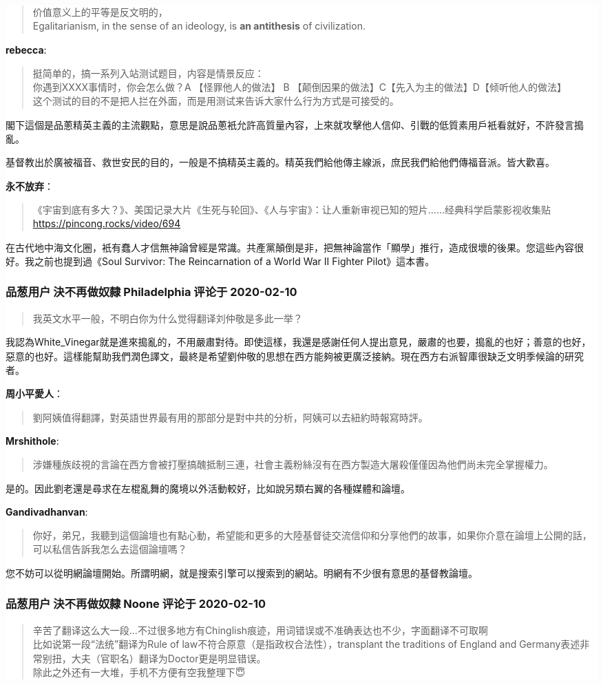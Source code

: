   
  

> 价值意义上的平等是反文明的，  
> Egalitarianism, in the sense of an ideology, is **an antithesis** of civilization.

  
  
**rebecca**:  

> 挺简单的，搞一系列入站测试题目，内容是情景反应：  
> 你遇到XXXX事情时，你会怎么做？A 【怪罪他人的做法】 B 【颠倒因果的做法】C【先入为主的做法】D【倾听他人的做法】  
> 这个测试的目的不是把人拦在外面，而是用测试来告诉大家什么行为方式是可接受的。

  
閣下這個是品蔥精英主義的主流觀點，意思是說品蔥衹允許高質量內容，上來就攻擊他人信仰、引戰的低質素用戶衹看就好，不許發言搗亂。  
  
基督教出於廣被福音、救世安民的目的，一般是不搞精英主義的。精英我們給他傳主線派，庶民我們給他們傳福音派。皆大歡喜。  
  
**永不放弃**：  

> 《宇宙到底有多大？》、美国记录大片《生死与轮回》、《人与宇宙》：让人重新审视已知的短片……经典科学启蒙影视收集贴 https://pincong.rocks/video/694

  
在古代地中海文化圈，衹有蠢人才信無神論曾經是常識。共產黨顛倒是非，把無神論當作「顯學」推行，造成很壞的後果。您這些內容很好。我之前也提到過《Soul Survivor: The Reincarnation of a World War II Fighter Pilot》這本書。
        


            
### 品葱用户 **決不再做奴隸 Philadelphia** 评论于 2020-02-10
        
> 我英文水平一般，不明白你为什么觉得翻译刘仲敬是多此一举？

  
我認為White\_Vinegar就是進來搗亂的，不用嚴肅對待。即使這樣，我還是感謝任何人提出意見，嚴肅的也要，搗亂的也好；善意的也好，惡意的也好。這樣能幫助我們潤色譯文，最終是希望劉仲敬的思想在西方能夠被更廣泛接納。現在西方右派智庫很缺乏文明季候論的研究者。  
  
**周小平愛人**：  

> 劉阿姨值得翻譯，對英語世界最有用的那部分是對中共的分析，阿姨可以去紐約時報寫時評。

  
**Mrshithole**:  

> 涉嫌種族歧視的言論在西方會被打壓搞醜抵制三連，社會主義粉絲沒有在西方製造大屠殺僅僅因為他們尚未完全掌握權力。

  
是的。因此劉老還是尋求在左棍亂舞的魔境以外活動較好，比如說另類右翼的各種媒體和論壇。  
  
**Gandivadhanvan**:  

> 你好，弟兄，我聽到這個論壇也有點心動，希望能和更多的大陸基督徒交流信仰和分享他們的故事，如果你介意在論壇上公開的話，可以私信告訴我怎么去這個論壇嗎？

  
您不妨可以從明網論壇開始。所謂明網，就是搜索引擎可以搜索到的網站。明網有不少很有意思的基督教論壇。
        


            
### 品葱用户 **決不再做奴隸 Noone** 评论于 2020-02-10
        
> 辛苦了翻译这么大一段...不过很多地方有Chinglish痕迹，用词错误或不准确表达也不少，字面翻译不可取啊  
> 比如说第一段“法统”翻译为Rule of law不符合原意（是指政权合法性），transplant the traditions of England and Germany表述非常别扭，大夫（官职名）翻译为Doctor更是明显错误。  
> 除此之外还有一大堆，手机不方便有空我整理下😇
